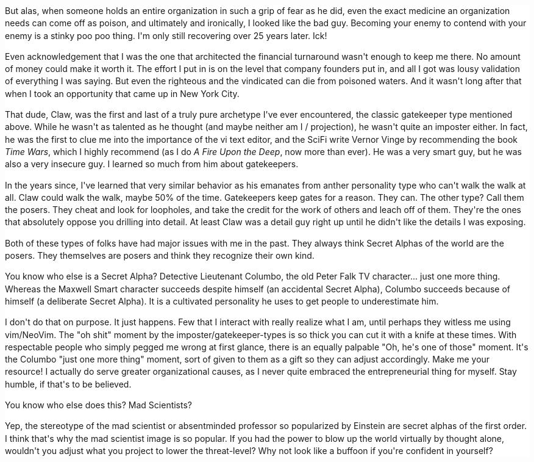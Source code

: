But alas, when someone holds an entire organization in such a grip of fear as
he did, even the exact medicine an organization needs can come off as poison,
and ultimately and ironically, I looked like the bad guy. Becoming your enemy
to contend with your enemy is a stinky poo poo thing. I'm only still
recovering over 25 years later. Ick!

Even acknowledgement that I was the one that architected the financial
turnaround wasn't enough to keep me there. No amount of money could make it
worth it. The effort I put in is on the level that company founders put in, and
all I got was lousy validation of everything I was saying. But even the
righteous and the vindicated can die from poisoned waters. And it wasn't long
after that when I took an opportunity that came up in New York City.

That dude, Claw, was the first and last of a truly pure archetype I've ever
encountered, the classic gatekeeper type mentioned above. While he wasn't as
talented as he thought (and maybe neither am I / projection), he wasn't quite
an imposter either. In fact, he was the first to clue me into the importance of
the vi text editor, and the SciFi write Vernor Vinge by recommending the book
*Time Wars*, which I highly recommend (as I do *A Fire Upon the Deep*, now more
than ever). He was a very smart guy, but he was also a very insecure guy. I
learned so much from him about gatekeepers.

In the years since, I've learned that very similar behavior as his emanates
from anther personality type who can't walk the walk at all. Claw could walk
the walk, maybe 50% of the time. Gatekeepers keep gates for a reason. They can.
The other type? Call them the posers. They cheat and look for loopholes, and
take the credit for the work of others and leach off of them. They're the ones
that absolutely oppose you drilling into detail. At least Claw was a detail guy
right up until he didn't like the details I was exposing.

Both of these types of folks have had major issues with me in the past. They
always think Secret Alphas of the world are the posers. They themselves are
posers and think they recognize their own kind.

You know who else is a Secret Alpha? Detective Lieutenant Columbo, the old
Peter Falk TV character... just one more thing. Whereas the Maxwell Smart
character succeeds despite himself (an accidental Secret Alpha), Columbo
succeeds because of himself (a deliberate Secret Alpha). It is a cultivated
personality he uses to get people to underestimate him.

I don't do that on purpose. It just happens. Few that I interact with really
realize what I am, until perhaps they witless me using vim/NeoVim. The "oh
shit" moment by the imposter/gatekeeper-types is so thick you can cut it with a
knife at these times. With respectable people who simply pegged me wrong at
first glance, there is an equally palpable "Oh, he's one of those" moment. It's
the Columbo "just one more thing" moment, sort of given to them as a gift so
they can adjust accordingly. Make me your resource! I actually do serve greater
organizational causes, as I never quite embraced the entrepreneurial thing for
myself. Stay humble, if that's to be believed.

You know who else does this? Mad Scientists? 

Yep, the stereotype of the mad scientist or absentminded professor so
popularized by Einstein are secret alphas of the first order. I think that's
why the mad scientist image is so popular. If you had the power to blow up the
world virtually by thought alone, wouldn't you adjust what you project to lower
the threat-level? Why not look like a buffoon if you're confident in yourself?

